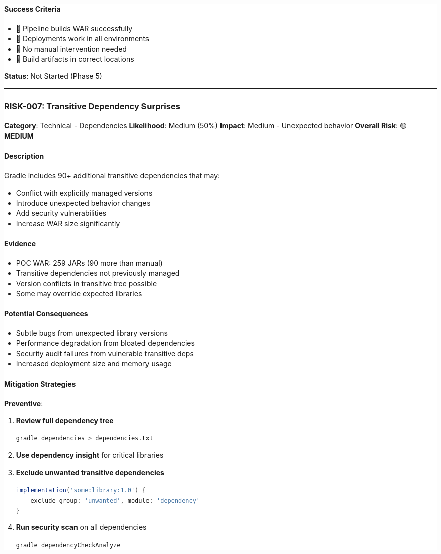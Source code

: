 #### Success Criteria
- 🔲 Pipeline builds WAR successfully
- 🔲 Deployments work in all environments
- 🔲 No manual intervention needed
- 🔲 Build artifacts in correct locations

**Status**: Not Started (Phase 5)

---

### RISK-007: Transitive Dependency Surprises
**Category**: Technical - Dependencies
**Likelihood**: Medium (50%)
**Impact**: Medium - Unexpected behavior
**Overall Risk**: 🟡 **MEDIUM**

#### Description
Gradle includes 90+ additional transitive dependencies that may:
- Conflict with explicitly managed versions
- Introduce unexpected behavior changes
- Add security vulnerabilities
- Increase WAR size significantly

#### Evidence
- POC WAR: 259 JARs (90 more than manual)
- Transitive dependencies not previously managed
- Version conflicts in transitive tree possible
- Some may override expected libraries

#### Potential Consequences
- Subtle bugs from unexpected library versions
- Performance degradation from bloated dependencies
- Security audit failures from vulnerable transitive deps
- Increased deployment size and memory usage

#### Mitigation Strategies

**Preventive**:
1. **Review full dependency tree**
   ```bash
   gradle dependencies > dependencies.txt
   ```

2. **Use dependency insight** for critical libraries
3. **Exclude unwanted transitive dependencies**
   ```groovy
   implementation('some:library:1.0') {
       exclude group: 'unwanted', module: 'dependency'
   }
   ```

4. **Run security scan** on all dependencies
   ```bash
   gradle dependencyCheckAnalyze
   ```
